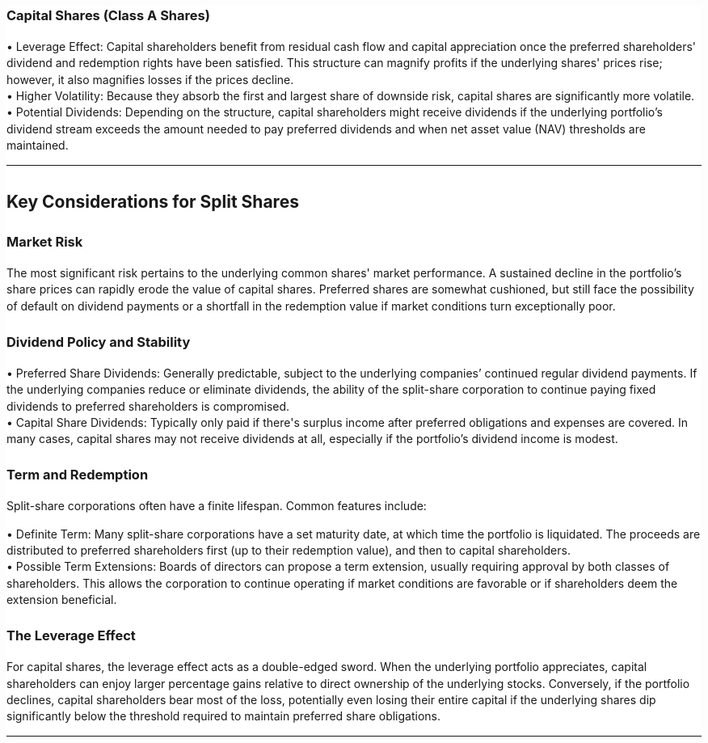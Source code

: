 ### Capital Shares (Class A Shares)

• Leverage Effect: Capital shareholders benefit from residual cash flow and capital appreciation once the preferred shareholders' dividend and redemption rights have been satisfied. This structure can magnify profits if the underlying shares' prices rise; however, it also magnifies losses if the prices decline.  
• Higher Volatility: Because they absorb the first and largest share of downside risk, capital shares are significantly more volatile.  
• Potential Dividends: Depending on the structure, capital shareholders might receive dividends if the underlying portfolio’s dividend stream exceeds the amount needed to pay preferred dividends and when net asset value (NAV) thresholds are maintained.

---

## Key Considerations for Split Shares

### Market Risk

The most significant risk pertains to the underlying common shares' market performance. A sustained decline in the portfolio’s share prices can rapidly erode the value of capital shares. Preferred shares are somewhat cushioned, but still face the possibility of default on dividend payments or a shortfall in the redemption value if market conditions turn exceptionally poor.

### Dividend Policy and Stability

• Preferred Share Dividends: Generally predictable, subject to the underlying companies’ continued regular dividend payments. If the underlying companies reduce or eliminate dividends, the ability of the split-share corporation to continue paying fixed dividends to preferred shareholders is compromised.  
• Capital Share Dividends: Typically only paid if there's surplus income after preferred obligations and expenses are covered. In many cases, capital shares may not receive dividends at all, especially if the portfolio’s dividend income is modest.

### Term and Redemption

Split-share corporations often have a finite lifespan. Common features include:

• Definite Term: Many split-share corporations have a set maturity date, at which time the portfolio is liquidated. The proceeds are distributed to preferred shareholders first (up to their redemption value), and then to capital shareholders.  
• Possible Term Extensions: Boards of directors can propose a term extension, usually requiring approval by both classes of shareholders. This allows the corporation to continue operating if market conditions are favorable or if shareholders deem the extension beneficial.

### The Leverage Effect

For capital shares, the leverage effect acts as a double-edged sword. When the underlying portfolio appreciates, capital shareholders can enjoy larger percentage gains relative to direct ownership of the underlying stocks. Conversely, if the portfolio declines, capital shareholders bear most of the loss, potentially even losing their entire capital if the underlying shares dip significantly below the threshold required to maintain preferred share obligations.

---